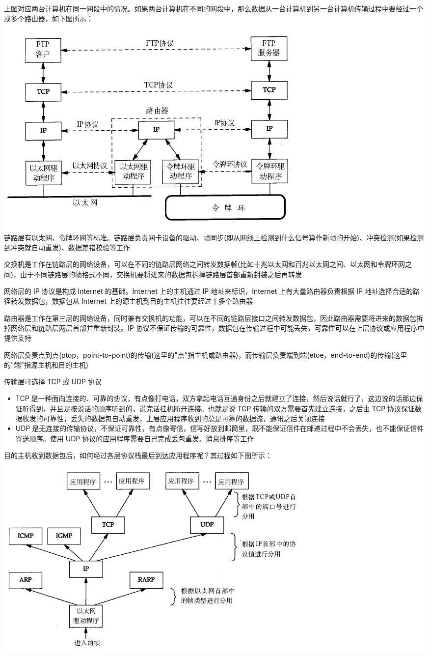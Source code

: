 上图对应两台计算机在同一网段中的情况。如果两台计算机在不同的网段中，那么数据从一台计算机到另一台计算机传输过程中要经过一个或多个路由器，如下图所示：

![](../../photos/handout/part1/4.png)

链路层有以太网、令牌环网等标准。链路层负责网卡设备的驱动、帧同步(即从网线上检测到什么信号算作新帧的开始)、冲突检测(如果检测到冲突就自动重发)、数据差错校验等工作

交换机是工作在链路层的网络设备，可以在不同的链路层网络之间转发数据帧(比如十兆以太网和百兆以太网之间、以太网和令牌环网之间)，由于不同链路层的帧格式不同，交换机要将进来的数据包拆掉链路层首部重新封装之后再转发

网络层的 IP 协议是构成 Internet 的基础。Internet 上的主机通过 IP 地址来标识，Internet 上有大量路由器负责根据 IP 地址选择合适的路径转发数据包，数据包从 Internet 上的源主机到目的主机往往要经过十多个路由器

路由器是工作在第三层的网络设备，同时兼有交换机的功能，可以在不同的链路层接口之间转发数据包，因此路由器需要将进来的数据包拆掉网络层和链路层两层首部并重新封装。IP 协议不保证传输的可靠性，数据包在传输过程中可能丢失，可靠性可以在上层协议或应用程序中提供支持

网络层负责点到点(ptop，point-to-point)的传输(这里的"点"指主机或路由器)，而传输层负责端到端(etoe，end-to-end)的传输(这里的"端"指源主机和目的主机)

传输层可选择 TCP 或 UDP 协议

* TCP 是一种面向连接的、可靠的协议，有点像打电话，双方拿起电话互通身份之后就建立了连接，然后说话就行了，这边说的话那边保证听得到，并且是按说话的顺序听到的，说完话挂机断开连接。也就是说 TCP 传输的双方需要首先建立连接，之后由 TCP 协议保证数据收发的可靠性，丢失的数据包自动重发，上层应用程序收到的总是可靠的数据流，通讯之后关闭连接
* UDP 是无连接的传输协议，不保证可靠性，有点像寄信，信写好放到邮筒里，既不能保证信件在邮递过程中不会丢失，也不能保证信件寄送顺序。使用 UDP 协议的应用程序需要自己完成丢包重发、消息排序等工作

目的主机收到数据包后，如何经过各层协议栈最后到达应用程序呢？其过程如下图所示：

![](../../photos/handout/part1/5.png)
